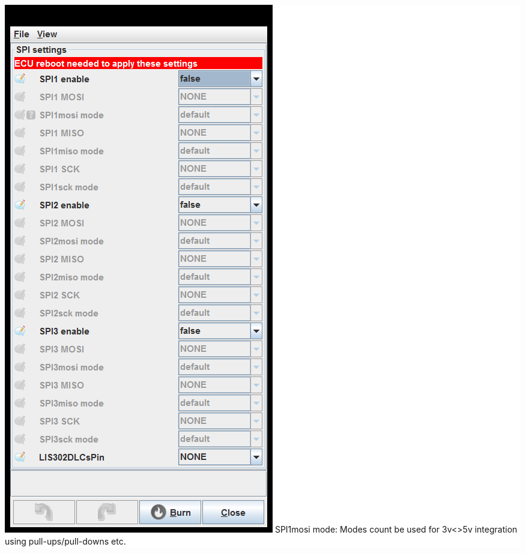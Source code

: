 ![x](overview/TS_generated/dialog_SPI_settings.png)
SPI1mosi mode: Modes count be used for 3v<>5v integration using pull-ups/pull-downs etc.
